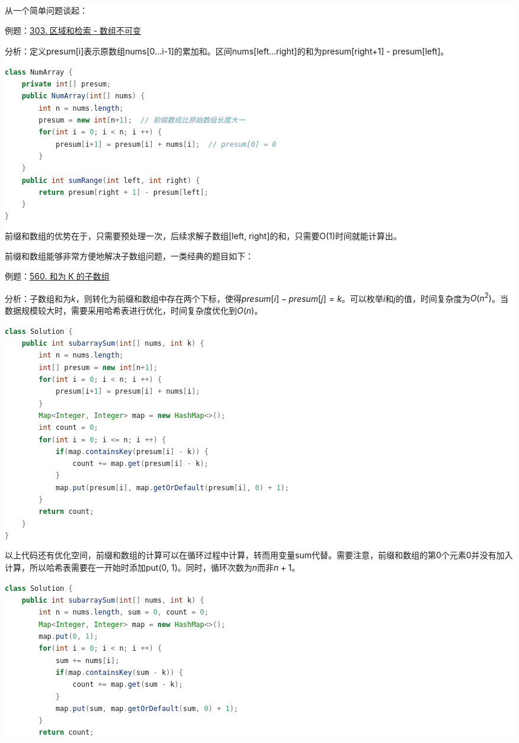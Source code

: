 从一个简单问题谈起：

例题：[303. 区域和检索 - 数组不可变](https://leetcode.cn/problems/range-sum-query-immutable/)

分析：定义presum[i]表示原数组nums[0...i-1]的累加和。区间nums[left...right]的和为presum[right+1] - presum[left]。

```java
class NumArray {
    private int[] presum;
    public NumArray(int[] nums) {
        int n = nums.length;
        presum = new int[n+1];  // 前缀数组比原始数组长度大一
        for(int i = 0; i < n; i ++) {
            presum[i+1] = presum[i] + nums[i];  // presum[0] = 0
        }
    }
    public int sumRange(int left, int right) {   
        return presum[right + 1] - presum[left];
    }
}
```

前缀和数组的优势在于，只需要预处理一次，后续求解子数组[left, right]的和，只需要O(1)时间就能计算出。

前缀和数组能够非常方便地解决子数组问题，一类经典的题目如下：

例题：[560. 和为 K 的子数组](https://leetcode.cn/problems/subarray-sum-equals-k/)

分析：子数组和为$k$，则转化为前缀和数组中存在两个下标，使得$presum[i]-presum[j]=k$。可以枚举$i$和$j$的值，时间复杂度为$O(n^2)$。当数据规模较大时，需要采用哈希表进行优化，时间复杂度优化到$O(n)$。

```java
class Solution {
    public int subarraySum(int[] nums, int k) {
        int n = nums.length;
        int[] presum = new int[n+1];
        for(int i = 0; i < n; i ++) {
            presum[i+1] = presum[i] + nums[i];
        }
        Map<Integer, Integer> map = new HashMap<>();
        int count = 0;
        for(int i = 0; i <= n; i ++) {
            if(map.containsKey(presum[i] - k)) {
                count += map.get(presum[i] - k);
            }
            map.put(presum[i], map.getOrDefault(presum[i], 0) + 1);
        }
        return count;
    }
}
```

以上代码还有优化空间，前缀和数组的计算可以在循环过程中计算，转而用变量sum代替。需要注意，前缀和数组的第0个元素0并没有加入计算，所以哈希表需要在一开始时添加put(0, 1)。同时，循环次数为$n$而非$n+1$。

```java
class Solution {
    public int subarraySum(int[] nums, int k) {
        int n = nums.length, sum = 0, count = 0;
        Map<Integer, Integer> map = new HashMap<>();
        map.put(0, 1);
        for(int i = 0; i < n; i ++) {
            sum += nums[i];
            if(map.containsKey(sum - k)) {
                count += map.get(sum - k);
            }
            map.put(sum, map.getOrDefault(sum, 0) + 1);
        }
        return count;
```